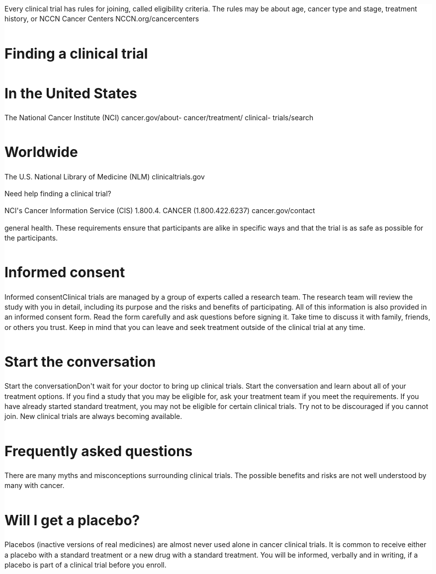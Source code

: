 Every clinical trial has rules for joining, called eligibility criteria. The rules may be about age, cancer type and stage, treatment history, or NCCN Cancer Centers NCCN.org/cancercenters

# Finding a clinical trial

# In the United States

The National Cancer Institute (NCI) cancer.gov/about- cancer/treatment/ clinical- trials/search

# Worldwide

The U.S. National Library of Medicine (NLM) clinicaltrials.gov

Need help finding a clinical trial?

NCI's Cancer Information Service (CIS) 1.800.4. CANCER (1.800.422.6237) cancer.gov/contact

general health. These requirements ensure that participants are alike in specific ways and that the trial is as safe as possible for the participants.

# Informed consent

Informed consentClinical trials are managed by a group of experts called a research team. The research team will review the study with you in detail, including its purpose and the risks and benefits of participating. All of this information is also provided in an informed consent form. Read the form carefully and ask questions before signing it. Take time to discuss it with family, friends, or others you trust. Keep in mind that you can leave and seek treatment outside of the clinical trial at any time.

# Start the conversation

Start the conversationDon't wait for your doctor to bring up clinical trials. Start the conversation and learn about all of your treatment options. If you find a study that you may be eligible for, ask your treatment team if you meet the requirements. If you have already started standard treatment, you may not be eligible for certain clinical trials. Try not to be discouraged if you cannot join. New clinical trials are always becoming available.

# Frequently asked questions

There are many myths and misconceptions surrounding clinical trials. The possible benefits and risks are not well understood by many with cancer.

# Will I get a placebo?

Placebos (inactive versions of real medicines) are almost never used alone in cancer clinical trials. It is common to receive either a placebo with a standard treatment or a new drug with a standard treatment. You will be informed, verbally and in writing, if a placebo is part of a clinical trial before you enroll.
